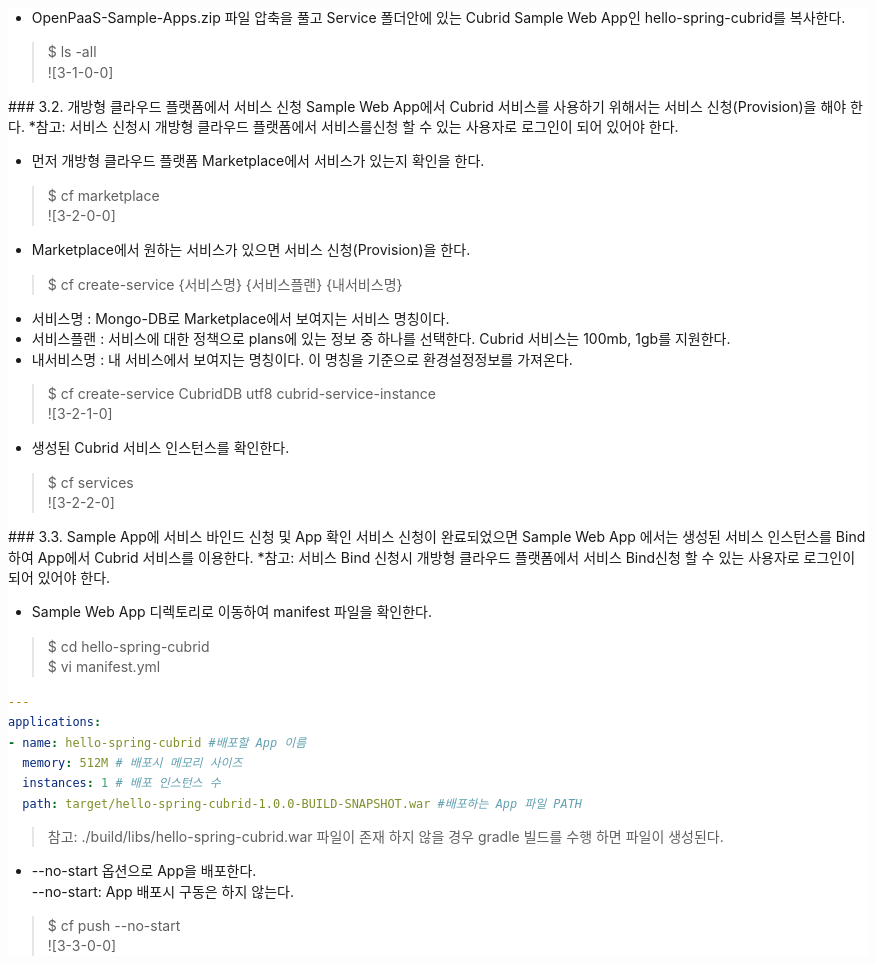 - OpenPaaS-Sample-Apps.zip 파일 압축을 풀고 Service 폴더안에 있는 Cubrid Sample Web App인 hello-spring-cubrid를 복사한다.

><div>$ ls -all</div>
>![3-1-0-0]

<div id='13'></div>
### 3.2. 개방형 클라우드 플랫폼에서 서비스 신청
Sample Web App에서 Cubrid 서비스를 사용하기 위해서는 서비스 신청(Provision)을 해야 한다.
*참고: 서비스 신청시 개방형 클라우드 플랫폼에서 서비스를신청 할 수 있는 사용자로 로그인이 되어 있어야 한다.


- 먼저 개방형 클라우드 플랫폼 Marketplace에서 서비스가 있는지 확인을 한다.

><div>$ cf marketplace</div>
>![3-2-0-0]

- Marketplace에서 원하는 서비스가 있으면 서비스 신청(Provision)을 한다.

>$ cf create-service {서비스명} {서비스플랜} {내서비스명}  
- 서비스명 : Mongo-DB로 Marketplace에서 보여지는 서비스 명칭이다.  
- 서비스플랜 : 서비스에 대한 정책으로 plans에 있는 정보 중 하나를 선택한다. Cubrid 서비스는 100mb, 1gb를 지원한다.  
- 내서비스명 : 내 서비스에서 보여지는 명칭이다. 이 명칭을 기준으로 환경설정정보를 가져온다.  
>
>$ cf create-service CubridDB utf8 cubrid-service-instance  
>![3-2-1-0]

- 생성된 Cubrid 서비스 인스턴스를 확인한다.

><div>$ cf services</div>
>![3-2-2-0]

<div id='14'></div>
### 3.3. Sample App에 서비스 바인드 신청 및 App 확인
서비스 신청이 완료되었으면 Sample Web App 에서는 생성된 서비스 인스턴스를 Bind 하여 App에서 Cubrid 서비스를 이용한다.  
*참고: 서비스 Bind 신청시 개방형 클라우드 플랫폼에서 서비스 Bind신청 할 수 있는 사용자로 로그인이 되어 있어야 한다.

- Sample Web App 디렉토리로 이동하여 manifest 파일을 확인한다.

>$ cd hello-spring-cubrid  
>$ vi manifest.yml  
```yaml
---
applications:
- name: hello-spring-cubrid #배포할 App 이름
  memory: 512M # 배포시 메모리 사이즈
  instances: 1 # 배포 인스턴스 수
  path: target/hello-spring-cubrid-1.0.0-BUILD-SNAPSHOT.war #배포하는 App 파일 PATH
```
>참고: ./build/libs/hello-spring-cubrid.war 파일이 존재 하지 않을 경우 gradle 빌드를 수행 하면 파일이 생성된다.

- --no-start 옵션으로 App을 배포한다.  
--no-start: App 배포시 구동은 하지 않는다.

><div>$ cf push --no-start<br></div>
>![3-3-0-0]
